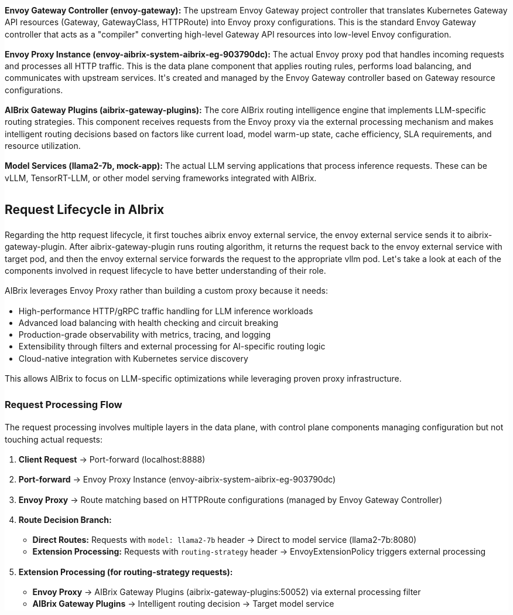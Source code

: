 **Envoy Gateway Controller (envoy-gateway):** The upstream Envoy Gateway project controller that translates Kubernetes Gateway API resources (Gateway, GatewayClass, HTTPRoute) into Envoy proxy configurations. This is the standard Envoy Gateway controller that acts as a "compiler" converting high-level Gateway API resources into low-level Envoy configuration.

**Envoy Proxy Instance (envoy-aibrix-system-aibrix-eg-903790dc):** The actual Envoy proxy pod that handles incoming requests and processes all HTTP traffic. This is the data plane component that applies routing rules, performs load balancing, and communicates with upstream services. It's created and managed by the Envoy Gateway controller based on Gateway resource configurations.

**AIBrix Gateway Plugins (aibrix-gateway-plugins):** The core AIBrix routing intelligence engine that implements LLM-specific routing strategies. This component receives requests from the Envoy proxy via the external processing mechanism and makes intelligent routing decisions based on factors like current load, model warm-up state, cache efficiency, SLA requirements, and resource utilization.

**Model Services (llama2-7b, mock-app):** The actual LLM serving applications that process inference requests. These can be vLLM, TensorRT-LLM, or other model serving frameworks integrated with AIBrix.

## Request Lifecycle in AIbrix
Regarding the http request lifecycle, it first touches aibrix envoy external service, the envoy external service sends it to aibrix-gateway-plugin. After aibrix-gateway-plugin runs routing algorithm, it returns the request back to the envoy external service with target pod, and then the envoy external service forwards the request to the appropriate vllm pod.
Let's take a look at each of the components involved in request lifecycle to have better understanding of their role.

AIBrix leverages Envoy Proxy rather than building a custom proxy because it needs:

- High-performance HTTP/gRPC traffic handling for LLM inference workloads
- Advanced load balancing with health checking and circuit breaking
- Production-grade observability with metrics, tracing, and logging
- Extensibility through filters and external processing for AI-specific routing logic
- Cloud-native integration with Kubernetes service discovery

This allows AIBrix to focus on LLM-specific optimizations while leveraging proven proxy infrastructure.

### Request Processing Flow

The request processing involves multiple layers in the data plane, with control plane components managing configuration but not touching actual requests:

1. **Client Request** → Port-forward (localhost:8888)
2. **Port-forward** → Envoy Proxy Instance (envoy-aibrix-system-aibrix-eg-903790dc)
3. **Envoy Proxy** → Route matching based on HTTPRoute configurations (managed by Envoy Gateway Controller)
4. **Route Decision Branch:**
   - **Direct Routes:** Requests with `model: llama2-7b` header → Direct to model service (llama2-7b:8080)
   - **Extension Processing:** Requests with `routing-strategy` header → EnvoyExtensionPolicy triggers external processing

5. **Extension Processing (for routing-strategy requests):**
   - **Envoy Proxy** → AIBrix Gateway Plugins (aibrix-gateway-plugins:50052) via external processing filter
   - **AIBrix Gateway Plugins** → Intelligent routing decision → Target model service
